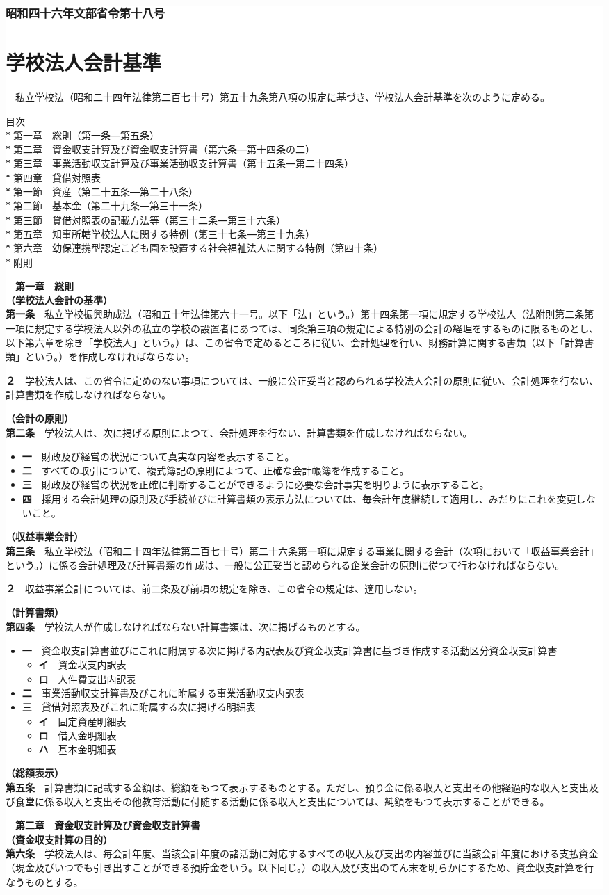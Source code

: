 ### 昭和四十六年文部省令第十八号  
# 学校法人会計基準  
　私立学校法（昭和二十四年法律第二百七十号）第五十九条第八項の規定に基づき、学校法人会計基準を次のように定める。  
  
目次  
	* 第一章　総則（第一条―第五条）  
	* 第二章　資金収支計算及び資金収支計算書（第六条―第十四条の二）  
	* 第三章　事業活動収支計算及び事業活動収支計算書（第十五条―第二十四条）  
	* 第四章　貸借対照表  
		* 第一節　資産（第二十五条―第二十八条）  
		* 第二節　基本金（第二十九条―第三十一条）  
		* 第三節　貸借対照表の記載方法等（第三十二条―第三十六条）  
	* 第五章　知事所轄学校法人に関する特例（第三十七条―第三十九条）  
	* 第六章　幼保連携型認定こども園を設置する社会福祉法人に関する特例（第四十条）  
	* 附則  
  
&emsp;**第一章　総則**  
**（学校法人会計の基準）**  
**第一条**　私立学校振興助成法（昭和五十年法律第六十一号。以下「法」という。）第十四条第一項に規定する学校法人（法附則第二条第一項に規定する学校法人以外の私立の学校の設置者にあつては、同条第三項の規定による特別の会計の経理をするものに限るものとし、以下第六章を除き「学校法人」という。）は、この省令で定めるところに従い、会計処理を行い、財務計算に関する書類（以下「計算書類」という。）を作成しなければならない。  
  
**２**　学校法人は、この省令に定めのない事項については、一般に公正妥当と認められる学校法人会計の原則に従い、会計処理を行ない、計算書類を作成しなければならない。  
  
**（会計の原則）**  
**第二条**　学校法人は、次に掲げる原則によつて、会計処理を行ない、計算書類を作成しなければならない。  
* **一**　財政及び経営の状況について真実な内容を表示すること。  
* **二**　すべての取引について、複式簿記の原則によつて、正確な会計帳簿を作成すること。  
* **三**　財政及び経営の状況を正確に判断することができるように必要な会計事実を明りように表示すること。  
* **四**　採用する会計処理の原則及び手続並びに計算書類の表示方法については、毎会計年度継続して適用し、みだりにこれを変更しないこと。  
  
**（収益事業会計）**  
**第三条**　私立学校法（昭和二十四年法律第二百七十号）第二十六条第一項に規定する事業に関する会計（次項において「収益事業会計」という。）に係る会計処理及び計算書類の作成は、一般に公正妥当と認められる企業会計の原則に従つて行わなければならない。  
  
**２**　収益事業会計については、前二条及び前項の規定を除き、この省令の規定は、適用しない。  
  
**（計算書類）**  
**第四条**　学校法人が作成しなければならない計算書類は、次に掲げるものとする。  
* **一**　資金収支計算書並びにこれに附属する次に掲げる内訳表及び資金収支計算書に基づき作成する活動区分資金収支計算書  
	* **イ**　資金収支内訳表  
	* **ロ**　人件費支出内訳表  
* **二**　事業活動収支計算書及びこれに附属する事業活動収支内訳表  
* **三**　貸借対照表及びこれに附属する次に掲げる明細表  
	* **イ**　固定資産明細表  
	* **ロ**　借入金明細表  
	* **ハ**　基本金明細表  
  
**（総額表示）**  
**第五条**　計算書類に記載する金額は、総額をもつて表示するものとする。ただし、預り金に係る収入と支出その他経過的な収入と支出及び食堂に係る収入と支出その他教育活動に付随する活動に係る収入と支出については、純額をもつて表示することができる。  
  
&emsp;**第二章　資金収支計算及び資金収支計算書**  
**（資金収支計算の目的）**  
**第六条**　学校法人は、毎会計年度、当該会計年度の諸活動に対応するすべての収入及び支出の内容並びに当該会計年度における支払資金（現金及びいつでも引き出すことができる預貯金をいう。以下同じ。）の収入及び支出のてん末を明らかにするため、資金収支計算を行なうものとする。  
  